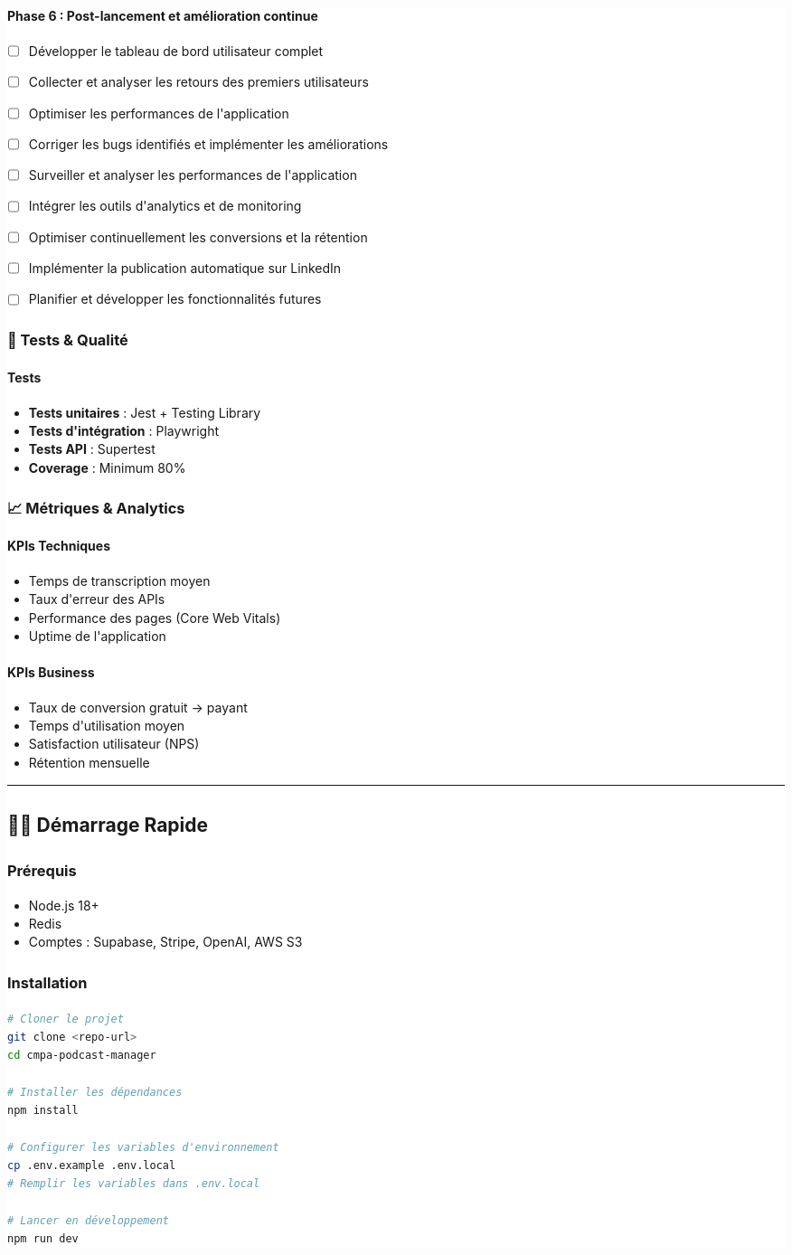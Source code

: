 #### Phase 6 : Post-lancement et amélioration continue
  - [ ] Développer le tableau de bord utilisateur complet
  - [ ] Collecter et analyser les retours des premiers utilisateurs
  - [ ] Optimiser les performances de l'application
  - [ ] Corriger les bugs identifiés et implémenter les améliorations
  - [ ] Surveiller et analyser les performances de l'application
  - [ ] Intégrer les outils d'analytics et de monitoring
  - [ ] Optimiser continuellement les conversions et la rétention
  - [ ] Implémenter la publication automatique sur LinkedIn
  - [ ] Planifier et développer les fonctionnalités futures


### 🧪 Tests & Qualité

#### Tests
- **Tests unitaires** : Jest + Testing Library
- **Tests d'intégration** : Playwright
- **Tests API** : Supertest
- **Coverage** : Minimum 80%


### 📈 Métriques & Analytics

#### KPIs Techniques
- Temps de transcription moyen
- Taux d'erreur des APIs
- Performance des pages (Core Web Vitals)
- Uptime de l'application

#### KPIs Business
- Taux de conversion gratuit → payant
- Temps d'utilisation moyen
- Satisfaction utilisateur (NPS)
- Rétention mensuelle

---

## 🏃‍♂️ Démarrage Rapide

### Prérequis
- Node.js 18+
- Redis
- Comptes : Supabase, Stripe, OpenAI, AWS S3

### Installation

```bash
# Cloner le projet
git clone <repo-url>
cd cmpa-podcast-manager

# Installer les dépendances
npm install

# Configurer les variables d'environnement
cp .env.example .env.local
# Remplir les variables dans .env.local

# Lancer en développement
npm run dev
```
